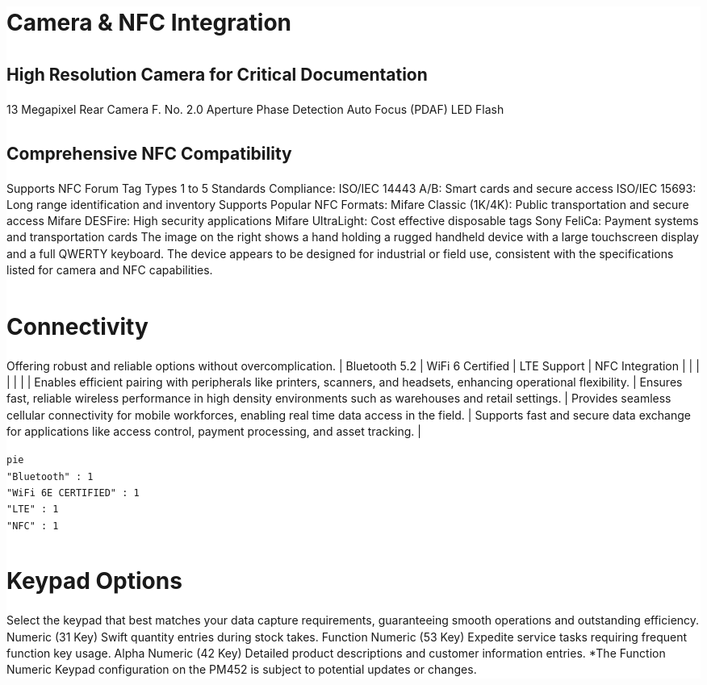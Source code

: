 # Camera & NFC Integration
## High Resolution Camera for Critical Documentation
  13 Megapixel Rear Camera
  F. No. 2.0 Aperture
  Phase Detection Auto Focus (PDAF)
  LED Flash
## Comprehensive NFC Compatibility
  Supports NFC Forum Tag Types 1 to 5
  Standards Compliance:
  ISO/IEC 14443 A/B: Smart cards and secure access
  ISO/IEC 15693: Long range identification and inventory
  Supports Popular NFC Formats:
  Mifare Classic (1K/4K): Public transportation and secure access
  Mifare DESFire: High security applications
  Mifare UltraLight: Cost effective disposable tags
  Sony FeliCa: Payment systems and transportation cards
The image on the right shows a hand holding a rugged handheld device with a large touchscreen display and a full QWERTY keyboard. The device appears to be designed for industrial or field use, consistent with the specifications listed for camera and NFC capabilities.
   
# Connectivity
Offering robust and reliable options without overcomplication.
| Bluetooth 5.2 | WiFi 6 Certified | LTE Support | NFC Integration |
|               |                  |             |                 |
| Enables efficient pairing with peripherals like printers, scanners, and headsets, enhancing operational flexibility. | Ensures fast, reliable wireless performance in high density environments such as warehouses and retail settings. | Provides seamless cellular connectivity for mobile workforces, enabling real time data access in the field. | Supports fast and secure data exchange for applications like access control, payment processing, and asset tracking. |
```mermaid
pie
"Bluetooth" : 1
"WiFi 6E CERTIFIED" : 1
"LTE" : 1
"NFC" : 1
```
   
# Keypad Options
Select the keypad that best matches your data capture requirements, guaranteeing smooth operations and outstanding efficiency.
Numeric
(31 Key)
Swift quantity entries
during stock takes.
Function Numeric
(53 Key)
Expedite service tasks requiring
frequent function key usage.
Alpha Numeric
(42 Key)
Detailed product descriptions and
customer information entries.
*The Function Numeric Keypad configuration on the PM452 is subject to potential updates or changes.
   